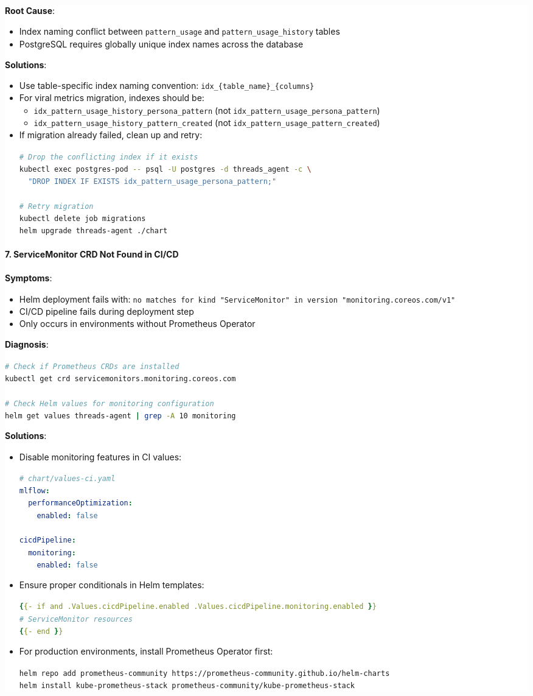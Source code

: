 **Root Cause**:
- Index naming conflict between `pattern_usage` and `pattern_usage_history` tables
- PostgreSQL requires globally unique index names across the database

**Solutions**:
- Use table-specific index naming convention: `idx_{table_name}_{columns}`
- For viral metrics migration, indexes should be:
  - `idx_pattern_usage_history_persona_pattern` (not `idx_pattern_usage_persona_pattern`)
  - `idx_pattern_usage_history_pattern_created` (not `idx_pattern_usage_pattern_created`)
- If migration already failed, clean up and retry:
  ```bash
  # Drop the conflicting index if it exists
  kubectl exec postgres-pod -- psql -U postgres -d threads_agent -c \
    "DROP INDEX IF EXISTS idx_pattern_usage_persona_pattern;"
  
  # Retry migration
  kubectl delete job migrations
  helm upgrade threads-agent ./chart
  ```

#### 7. ServiceMonitor CRD Not Found in CI/CD

**Symptoms**:
- Helm deployment fails with: `no matches for kind "ServiceMonitor" in version "monitoring.coreos.com/v1"`
- CI/CD pipeline fails during deployment step
- Only occurs in environments without Prometheus Operator

**Diagnosis**:
```bash
# Check if Prometheus CRDs are installed
kubectl get crd servicemonitors.monitoring.coreos.com

# Check Helm values for monitoring configuration
helm get values threads-agent | grep -A 10 monitoring
```

**Solutions**:
- Disable monitoring features in CI values:
  ```yaml
  # chart/values-ci.yaml
  mlflow:
    performanceOptimization:
      enabled: false
  
  cicdPipeline:
    monitoring:
      enabled: false
  ```
- Ensure proper conditionals in Helm templates:
  ```yaml
  {{- if and .Values.cicdPipeline.enabled .Values.cicdPipeline.monitoring.enabled }}
  # ServiceMonitor resources
  {{- end }}
  ```
- For production environments, install Prometheus Operator first:
  ```bash
  helm repo add prometheus-community https://prometheus-community.github.io/helm-charts
  helm install kube-prometheus-stack prometheus-community/kube-prometheus-stack
  ```
